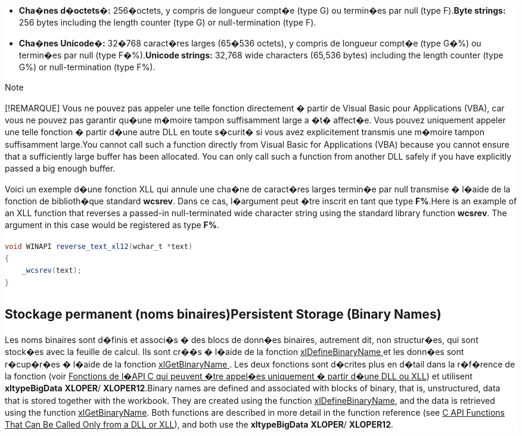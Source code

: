 - <span data-ttu-id="41132-287">**Cha�nes d�octets�:** 256�octets, y compris de longueur compt�e (type G) ou termin�es par null (type F).</span><span class="sxs-lookup"><span data-stu-id="41132-287">**Byte strings:** 256 bytes including the length counter (type G) or null-termination (type F).</span></span> 
    
- <span data-ttu-id="41132-288">**Cha�nes Unicode�:** 32�768 caract�res larges (65�536 octets), y compris de longueur compt�e (type G�%) ou termin�es par null (type F�%).</span><span class="sxs-lookup"><span data-stu-id="41132-288">**Unicode strings:** 32,768 wide characters (65,536 bytes) including the length counter (type G%) or null-termination (type F%).</span></span> 
    
> [!NOTE]
> <span data-ttu-id="41132-p134">[!REMARQUE] Vous ne pouvez pas appeler une telle fonction directement � partir de Visual Basic pour Applications (VBA), car vous ne pouvez pas garantir qu�une m�moire tampon suffisamment large a �t� affect�e. Vous pouvez uniquement appeler une telle fonction � partir d�une autre DLL en toute s�curit� si vous avez explicitement transmis une m�moire tampon suffisamment large.</span><span class="sxs-lookup"><span data-stu-id="41132-p134">You cannot call such a function directly from Visual Basic for Applications (VBA) because you cannot ensure that a sufficiently large buffer has been allocated. You can only call such a function from another DLL safely if you have explicitly passed a big enough buffer.</span></span> 
  
<span data-ttu-id="41132-p135">Voici un exemple d�une fonction XLL qui annule une cha�ne de caract�res larges termin�e par null transmise � l�aide de la fonction de biblioth�que standard **wcsrev**. Dans ce cas, l�argument peut �tre inscrit en tant que type **F%**.</span><span class="sxs-lookup"><span data-stu-id="41132-p135">Here is an example of an XLL function that reverses a passed-in null-terminated wide character string using the standard library function **wcsrev**. The argument in this case would be registered as type **F%**.</span></span>
  
```cs
void WINAPI reverse_text_xl12(wchar_t *text)
{
    _wcsrev(text);
}
```

## <a name="persistent-storage-binary-names"></a><span data-ttu-id="41132-293">Stockage permanent (noms binaires)</span><span class="sxs-lookup"><span data-stu-id="41132-293">Persistent Storage (Binary Names)</span></span>

<span data-ttu-id="41132-p136">Les noms binaires sont d�finis et associ�s � des blocs de donn�es binaires, autrement dit, non structur�es, qui sont stock�es avec la feuille de calcul. Ils sont cr��s � l�aide de la fonction [xlDefineBinaryName ](xldefinebinaryname.md) et les donn�es sont r�cup�r�es � l�aide de la fonction [xlGetBinaryName ](xlgetbinaryname.md). Les deux fonctions sont d�crites plus en d�tail dans la r�f�rence de la fonction (voir [Fonctions de l�API C qui peuvent �tre appel�es uniquement � partir d�une DLL ou XLL](c-api-functions-that-can-be-called-only-from-a-dll-or-xll.md)) et utilisent **xltypeBigData** **XLOPER**/ **XLOPER12**.</span><span class="sxs-lookup"><span data-stu-id="41132-p136">Binary names are defined and associated with blocks of binary, that is, unstructured, data that is stored together with the workbook. They are created using the function [xlDefineBinaryName](xldefinebinaryname.md), and the data is retrieved using the function [xlGetBinaryName](xlgetbinaryname.md). Both functions are described in more detail in the function reference (see [C API Functions That Can Be Called Only from a DLL or XLL](c-api-functions-that-can-be-called-only-from-a-dll-or-xll.md)), and both use the **xltypeBigData** **XLOPER**/ **XLOPER12**.</span></span> 
  